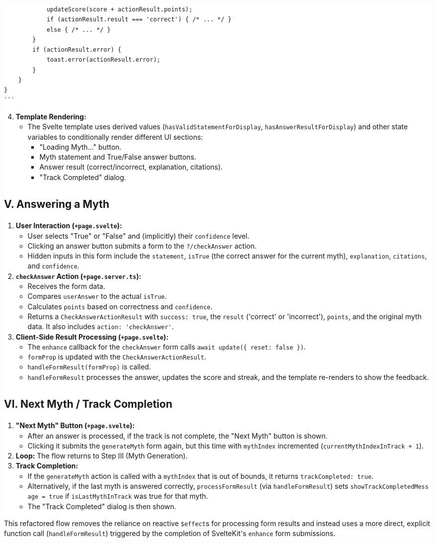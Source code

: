                 updateScore(score + actionResult.points);
                if (actionResult.result === 'correct') { /* ... */ }
                else { /* ... */ }
            }
            if (actionResult.error) {
                toast.error(actionResult.error);
            }
        }
    }
    ```

4.  **Template Rendering:**
    *   The Svelte template uses derived values (`hasValidStatementForDisplay`, `hasAnswerResultForDisplay`) and other state variables to conditionally render different UI sections:
        *   "Loading Myth..." button.
        *   Myth statement and True/False answer buttons.
        *   Answer result (correct/incorrect, explanation, citations).
        *   "Track Completed" dialog.

## V. Answering a Myth

1.  **User Interaction (`+page.svelte`):**
    *   User selects "True" or "False" and (implicitly) their `confidence` level.
    *   Clicking an answer button submits a form to the `?/checkAnswer` action.
    *   Hidden inputs in this form include the `statement`, `isTrue` (the correct answer for the current myth), `explanation`, `citations`, and `confidence`.
2.  **`checkAnswer` Action (`+page.server.ts`):**
    *   Receives the form data.
    *   Compares `userAnswer` to the actual `isTrue`.
    *   Calculates `points` based on correctness and `confidence`.
    *   Returns a `CheckAnswerActionResult` with `success: true`, the `result` ('correct' or 'incorrect'), `points`, and the original myth data. It also includes `action: 'checkAnswer'`.
3.  **Client-Side Result Processing (`+page.svelte`):**
    *   The `enhance` callback for the `checkAnswer` form calls `await update({ reset: false })`.
    *   `formProp` is updated with the `CheckAnswerActionResult`.
    *   `handleFormResult(formProp)` is called.
    *   `handleFormResult` processes the answer, updates the score and streak, and the template re-renders to show the feedback.

## VI. Next Myth / Track Completion

1.  **"Next Myth" Button (`+page.svelte`):**
    *   After an answer is processed, if the track is not complete, the "Next Myth" button is shown.
    *   Clicking it submits the `generateMyth` form again, but this time with `mythIndex` incremented (`currentMythIndexInTrack + 1`).
2.  **Loop:** The flow returns to Step III (Myth Generation).
3.  **Track Completion:**
    *   If the `generateMyth` action is called with a `mythIndex` that is out of bounds, it returns `trackCompleted: true`.
    *   Alternatively, if the last myth is answered correctly, `processFormResult` (via `handleFormResult`) sets `showTrackCompletedMessage = true` if `isLastMythInTrack` was true for that myth.
    *   The "Track Completed" dialog is then shown.

This refactored flow removes the reliance on reactive `$effect`s for processing form results and instead uses a more direct, explicit function call (`handleFormResult`) triggered by the completion of SvelteKit's `enhance` form submissions.